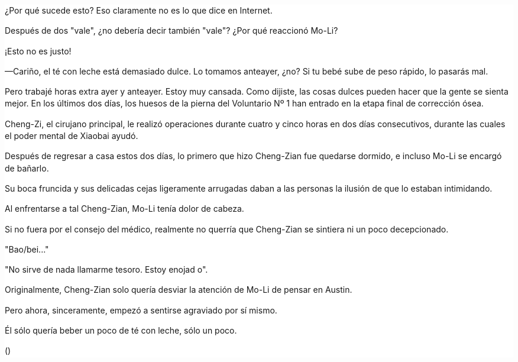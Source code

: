 ¿Por qué sucede esto? Eso claramente no es lo que dice en Internet.

Después de dos "vale", ¿no debería decir también "vale"? ¿Por qué reaccionó Mo-Li?

¡Esto no es justo!

—Cariño, el té con leche está demasiado dulce. Lo tomamos anteayer, ¿no? Si tu bebé sube de peso rápido, lo pasarás mal.

Pero trabajé horas extra ayer y anteayer. Estoy muy cansada. Como dijiste, las cosas dulces pueden hacer que la gente se sienta mejor. En los últimos dos días, los huesos de la pierna del Voluntario Nº 1 han entrado en la etapa final de corrección ósea.

Cheng-Zi, el cirujano principal, le realizó operaciones durante cuatro y cinco horas en dos días consecutivos, durante las cuales el poder mental de Xiaobai ayudó.

Después de regresar a casa estos dos días, lo primero que hizo Cheng-Zian fue quedarse dormido, e incluso Mo-Li se encargó de bañarlo.

Su boca fruncida y sus delicadas cejas ligeramente arrugadas daban a las personas la ilusión de que lo estaban intimidando.

Al enfrentarse a tal Cheng-Zian, Mo-Li tenía dolor de cabeza.

Si no fuera por el consejo del médico, realmente no querría que Cheng-Zian se sintiera ni un poco decepcionado.

"Bao/bei..."

"No sirve de nada llamarme tesoro. Estoy enojad o".

Originalmente, Cheng-Zian solo quería desviar la atención de Mo-Li de pensar en Austin.

Pero ahora, sinceramente, empezó a sentirse agraviado por sí mismo.

Él sólo quería beber un poco de té con leche, sólo un poco.

()





